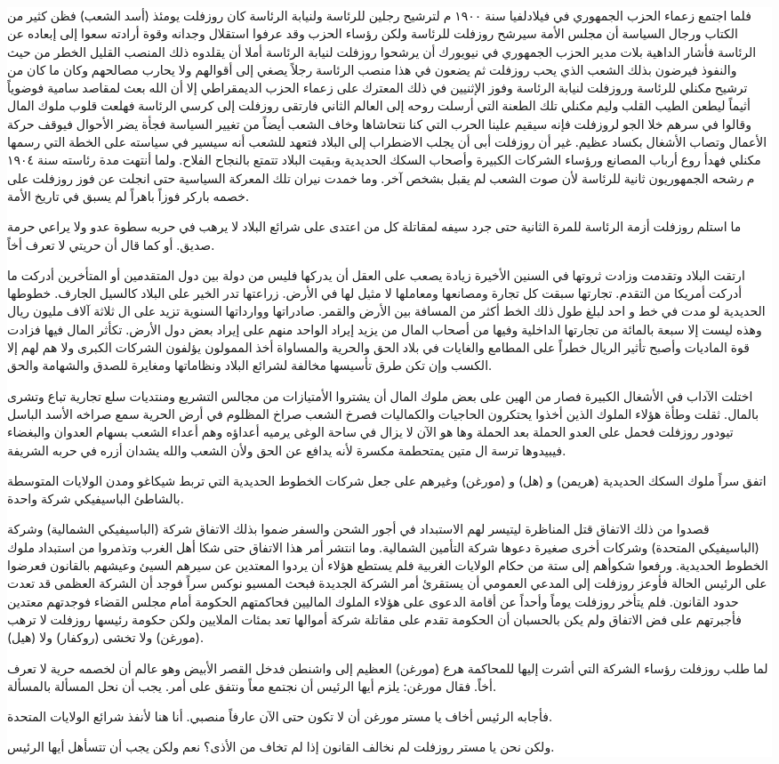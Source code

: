  فلما اجتمع زعماء الحزب الجمهوري في فيلادلفيا سنة  ١٩٠٠  م لترشيح رجلين للرئاسة ولنيابة الرئاسة كان روزفلت يومئذ (أسد الشعب) فظن كثير من الكتاب ورجال السياسة أن مجلس الأمة سيرشح روزفلت للرئاسة ولكن رؤساء الحزب وقد عرفوا استقلال وجدانه وقوة أرادته سعوا إلى إبعاده عن الرئاسة فأشار الداهية بلات مدير الحزب الجمهوري في نيويورك أن يرشحوا روزفلت لنيابة الرئاسة أملا أن يقلدوه ذلك المنصب القليل الخطر من حيث والنفوذ فيرضون بذلك الشعب الذي يحب روزفلت ثم يضعون في هذا منصب الرئاسة رجلاً يصغي إلى أقوالهم ولا يحارب مصالحهم وكان ما كان من ترشيح مكنلي للرئاسة وروزفلت لنيابة الرئاسة وفوز الإثنيين في ذلك المعترك على زعماء الحزب   الديمقراطي إلا أن الله بعث لمقاصد سامية فوضوياً أثيماً ليطعن الطيب القلب وليم مكنلي تلك الطعنة التي أرسلت روحه إلى العالم الثاني فارتقى روزفلت إلى كرسي الرئاسة فهلعت قلوب ملوك المال وقالوا في سرهم خلا الجو لروزفلت فإنه سيقيم علينا الحرب التي كنا نتحاشاها وخاف الشعب أيضاً من تغيير السياسة فجأة يضر الأحوال فيوقف حركة الأعمال وتصاب الأشغال بكساد عظيم. غير أن روزفلت أبى أن يجلب الاضطراب إلى البلاد فتعهد للشعب أنه   سيسير في سياسته على الخطة التي رسمها مكنلي فهدأ روع أرباب المصانع ورؤساء الشركات الكبيرة وأصحاب السكك الحديدية وبقيت البلاد تتمتع بالنجاح الفلاح. ولما أنتهت مدة رئاسته سنة  ١٩٠٤  م رشحه الجمهوريون ثانية للرئاسة لأن صوت الشعب لم يقبل بشخص آخر. وما خمدت نيران تلك المعركة السياسية حتى انجلت عن فوز روزفلت على خصمه باركر فوزاً باهراً لم يسبق في تاريخ الأمة. 

 ما استلم روزفلت أزمة الرئاسة للمرة الثانية حتى جرد سيفه لمقاتلة كل من اعتدى على شرائع البلاد لا يرهب في حربه سطوة عدو ولا يراعي حرمة صديق. أو كما قال أن حريتي لا تعرف أخاً. 

 ارتقت البلاد وتقدمت وزادت ثروتها في السنين الأخيرة زيادة يصعب على العقل أن يدركها فليس من دولة بين دول المتقدمين أو المتأخرين أدركت ما أدركت أمريكا من التقدم. تجارتها سبقت كل تجارة ومصانعها ومعاملها لا مثيل لها في الأرض. زراعتها تدر الخير على البلاد كالسيل الجارف. خطوطها الحديدية لو مدت في خط و  احد  لبلغ طول ذلك الخط أكثر من المسافة بين الأرض والقمر. صادراتها ووارداتها السنوية تزيد على ال  ثلاثة آلاف  مليون ريال وهذه ليست إلا  سبعة  بالمائة من تجارتها الداخلية وفيها من أصحاب المال من يزيد إيراد الواحد منهم على إيراد بعض دول الأرض. تكأثر المال فيها فزادت قوة الماديات وأصبح تأثير الريال خطراً على المطامع والغايات في بلاد الحق والحرية والمساواة أخذ الممولون يؤلفون الشركات الكبرى ولا هم لهم إلا الكسب وإن تكن طرق تأسيسها مخالفة لشرائع البلاد ونظاماتها ومغايرة للصدق والشهامة والحق. 

 اختلت الآداب في الأشغال الكبيرة فصار من الهين على بعض ملوك المال أن يشتروا الأمتيازات من مجالس التشريع ومنتديات سلع تجارية تباع وتشرى بالمال. ثقلت وطأة   هؤلاء الملوك الذين أخذوا يحتكرون الحاجيات والكماليات فصرخ الشعب صراخ المظلوم في أرض الحرية سمع صراخه الأسد الباسل تيودور روزفلت فحمل على العدو الحملة بعد الحملة وها هو الآن لا يزال في ساحة الوغى يرميه أعداؤه وهم أعداء الشعب بسهام العدوان والبغضاء فيبيدوها ترسة ال  متين  يمتحطمة مكسرة لأنه يدافع عن الحق ولأن الشعب والله يشدان أزره في حربه الشريفة. 

 اتفق سراً ملوك السكك الحديدية (هريمن) و (هل) و (مورغن) وغيرهم على جعل شركات الخطوط الحديدية التي تربط شيكاغو ومدن الولايات المتوسطة بالشاطئ الباسيفيكي شركة واحدة.  

 قصدوا من ذلك الاتفاق قتل المناظرة ليتيسر لهم الاستبداد في أجور الشحن والسفر ضموا بذلك الاتفاق شركة (الباسيفيكي الشمالية) وشركة (الباسيفيكي المتحدة) وشركات أخرى صغيرة دعوها شركة التأمين الشمالية. وما انتشر أمر هذا الاتفاق حتى شكا أهل الغرب وتذمروا من استبداد ملوك الخطوط الحديدية. ورفعوا شكوأهم إلى  ستة  من حكام الولايات الغربية فلم يستطع هؤلاء أن يردوا المعتدين عن سيرهم السيئ وعيشهم بالقانون فعرضوا على الرئيس الحالة فأوعز روزفلت إلى المدعي العمومي أن يستقرئ أمر الشركة الجديدة فبحث المسيو نوكس سراً فوجد أن الشركة العظمى قد تعدت حدود القانون. فلم يتأخر روزفلت يوماً وأحداً عن أقامة الدعوى على هؤلاء الملوك الماليين فحاكمتهم الحكومة أمام مجلس القضاء فوجدتهم معتدين فأجبرتهم على فض الاتفاق ولم يكن بالحسبان أن الحكومة تقدم على مقاتلة شركة أموالها تعد بمئات الملايين ولكن حكومة رئيسها روزفلت لا ترهب (مورغن) ولا تخشى (روكفار) ولا (هيل). 

 لما طلب روزفلت رؤساء الشركة التي أشرت إليها للمحاكمة هرع (مورغن) العظيم إلى واشنطن فدخل القصر الأبيض وهو عالم أن لخصمه حرية لا تعرف أخاً. فقال مورغن: يلزم أيها الرئيس أن نجتمع معاً ونتفق على أمر. يجب أن نحل المسألة بالمسألة. 

 فأجابه الرئيس أخاف يا مستر مورغن أن لا تكون حتى الآن عارفاً منصبي. أنا هنا لأنفذ شرائع الولايات المتحدة. 

 ولكن نحن يا مستر روزفلت لم نخالف القانون إذا لم تخاف من الأذى؟   نعم ولكن يجب أن تتسأهل أيها الرئيس. 
